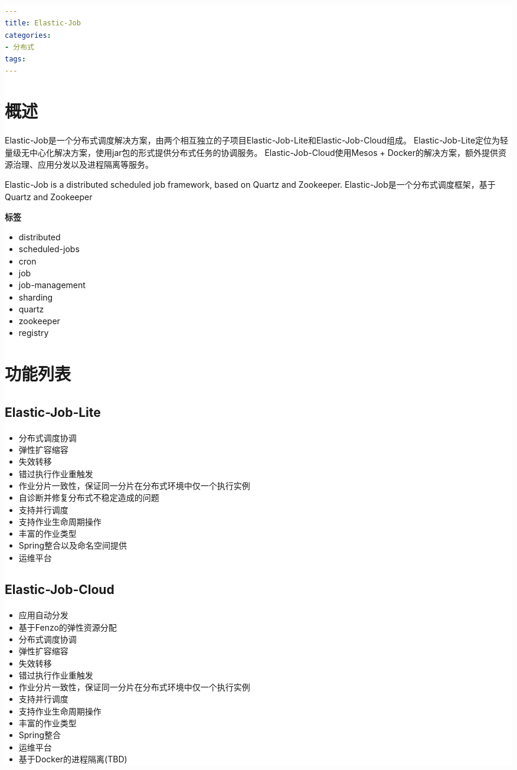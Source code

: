 ```yaml
---
title: Elastic-Job
categories: 
- 分布式
tags:
---
```


# 概述
Elastic-Job是一个分布式调度解决方案，由两个相互独立的子项目Elastic-Job-Lite和Elastic-Job-Cloud组成。
Elastic-Job-Lite定位为轻量级无中心化解决方案，使用jar包的形式提供分布式任务的协调服务。
Elastic-Job-Cloud使用Mesos + Docker的解决方案，额外提供资源治理、应用分发以及进程隔离等服务。

Elastic-Job is a distributed scheduled job framework, based on Quartz and Zookeeper.
Elastic-Job是一个分布式调度框架，基于Quartz and Zookeeper

**标签**
- distributed
- scheduled-jobs
- cron
- job
- job-management
- sharding
- quartz
- zookeeper
- registry

# 功能列表

## Elastic-Job-Lite
- 分布式调度协调
- 弹性扩容缩容
- 失效转移
- 错过执行作业重触发
- 作业分片一致性，保证同一分片在分布式环境中仅一个执行实例
- 自诊断并修复分布式不稳定造成的问题
- 支持并行调度
- 支持作业生命周期操作
- 丰富的作业类型
- Spring整合以及命名空间提供
- 运维平台

## Elastic-Job-Cloud
- 应用自动分发
- 基于Fenzo的弹性资源分配
- 分布式调度协调
- 弹性扩容缩容
- 失效转移
- 错过执行作业重触发
- 作业分片一致性，保证同一分片在分布式环境中仅一个执行实例
- 支持并行调度
- 支持作业生命周期操作
- 丰富的作业类型
- Spring整合
- 运维平台
- 基于Docker的进程隔离(TBD)

